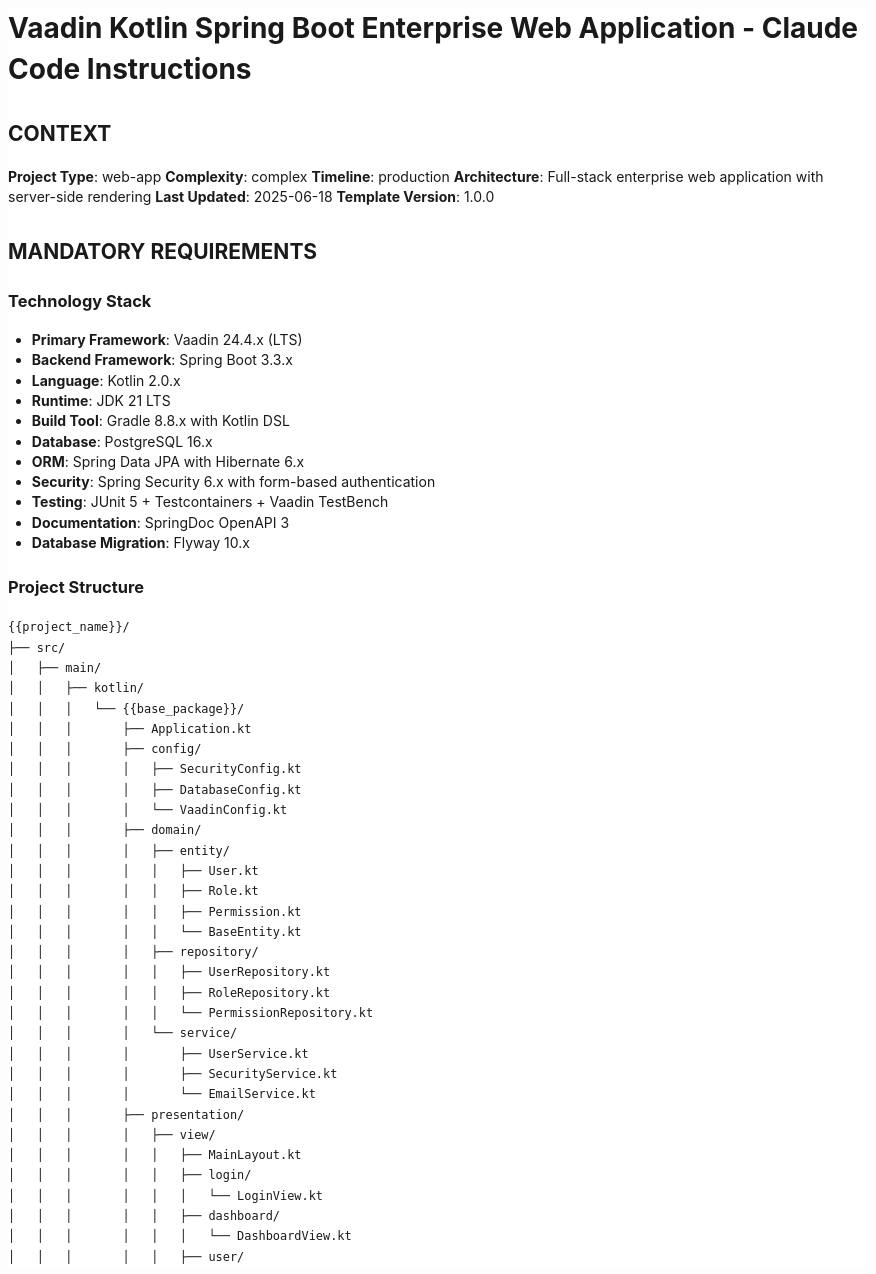 # Vaadin Kotlin Spring Boot Enterprise Web Application - Claude Code Instructions

## CONTEXT
**Project Type**: web-app
**Complexity**: complex
**Timeline**: production
**Architecture**: Full-stack enterprise web application with server-side rendering
**Last Updated**: 2025-06-18
**Template Version**: 1.0.0

## MANDATORY REQUIREMENTS

### Technology Stack
- **Primary Framework**: Vaadin 24.4.x (LTS)
- **Backend Framework**: Spring Boot 3.3.x
- **Language**: Kotlin 2.0.x
- **Runtime**: JDK 21 LTS
- **Build Tool**: Gradle 8.8.x with Kotlin DSL
- **Database**: PostgreSQL 16.x
- **ORM**: Spring Data JPA with Hibernate 6.x
- **Security**: Spring Security 6.x with form-based authentication
- **Testing**: JUnit 5 + Testcontainers + Vaadin TestBench
- **Documentation**: SpringDoc OpenAPI 3
- **Database Migration**: Flyway 10.x

### Project Structure
```
{{project_name}}/
├── src/
│   ├── main/
│   │   ├── kotlin/
│   │   │   └── {{base_package}}/
│   │   │       ├── Application.kt
│   │   │       ├── config/
│   │   │       │   ├── SecurityConfig.kt
│   │   │       │   ├── DatabaseConfig.kt
│   │   │       │   └── VaadinConfig.kt
│   │   │       ├── domain/
│   │   │       │   ├── entity/
│   │   │       │   │   ├── User.kt
│   │   │       │   │   ├── Role.kt
│   │   │       │   │   ├── Permission.kt
│   │   │       │   │   └── BaseEntity.kt
│   │   │       │   ├── repository/
│   │   │       │   │   ├── UserRepository.kt
│   │   │       │   │   ├── RoleRepository.kt
│   │   │       │   │   └── PermissionRepository.kt
│   │   │       │   └── service/
│   │   │       │       ├── UserService.kt
│   │   │       │       ├── SecurityService.kt
│   │   │       │       └── EmailService.kt
│   │   │       ├── presentation/
│   │   │       │   ├── view/
│   │   │       │   │   ├── MainLayout.kt
│   │   │       │   │   ├── login/
│   │   │       │   │   │   └── LoginView.kt
│   │   │       │   │   ├── dashboard/
│   │   │       │   │   │   └── DashboardView.kt
│   │   │       │   │   ├── user/
```